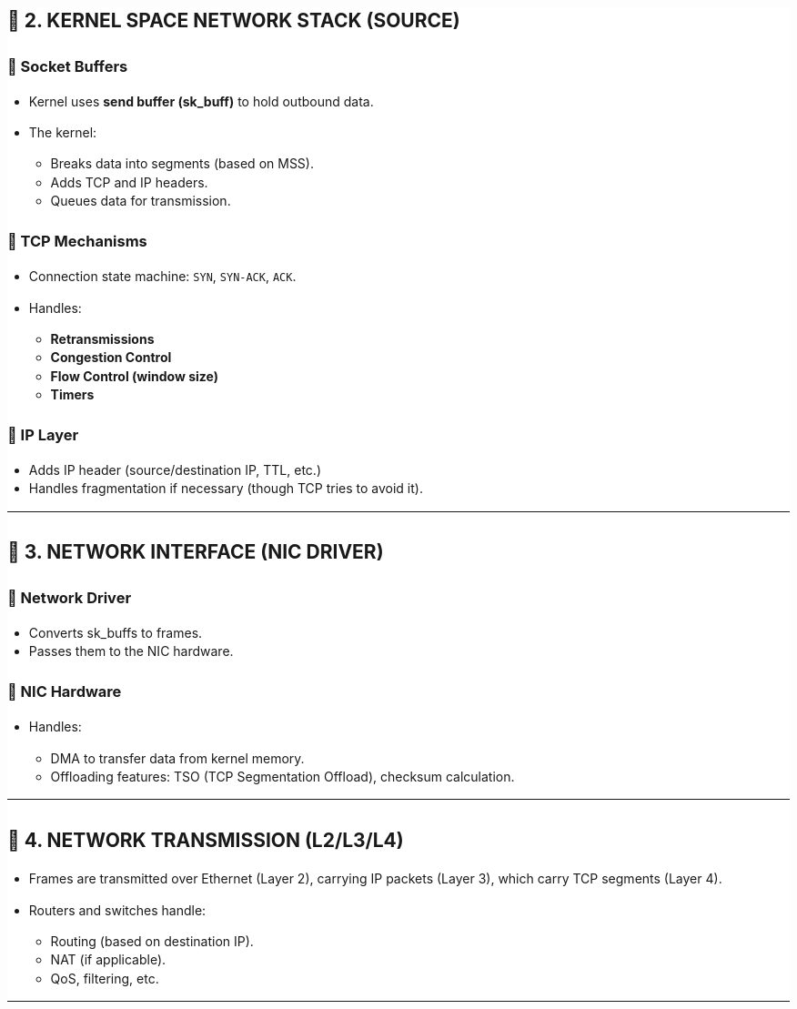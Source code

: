
## 🔸 2. KERNEL SPACE NETWORK STACK (SOURCE)

### 🔹 Socket Buffers

* Kernel uses **send buffer (sk\_buff)** to hold outbound data.
* The kernel:

  * Breaks data into segments (based on MSS).
  * Adds TCP and IP headers.
  * Queues data for transmission.

### 🔹 TCP Mechanisms

* Connection state machine: `SYN`, `SYN-ACK`, `ACK`.
* Handles:

  * **Retransmissions**
  * **Congestion Control**
  * **Flow Control (window size)**
  * **Timers**

### 🔹 IP Layer

* Adds IP header (source/destination IP, TTL, etc.)
* Handles fragmentation if necessary (though TCP tries to avoid it).

---

## 🔸 3. NETWORK INTERFACE (NIC DRIVER)

### 🔹 Network Driver

* Converts sk\_buffs to frames.
* Passes them to the NIC hardware.

### 🔹 NIC Hardware

* Handles:

  * DMA to transfer data from kernel memory.
  * Offloading features: TSO (TCP Segmentation Offload), checksum calculation.

---

## 🔸 4. NETWORK TRANSMISSION (L2/L3/L4)

* Frames are transmitted over Ethernet (Layer 2), carrying IP packets (Layer 3), which carry TCP segments (Layer 4).
* Routers and switches handle:

  * Routing (based on destination IP).
  * NAT (if applicable).
  * QoS, filtering, etc.

---